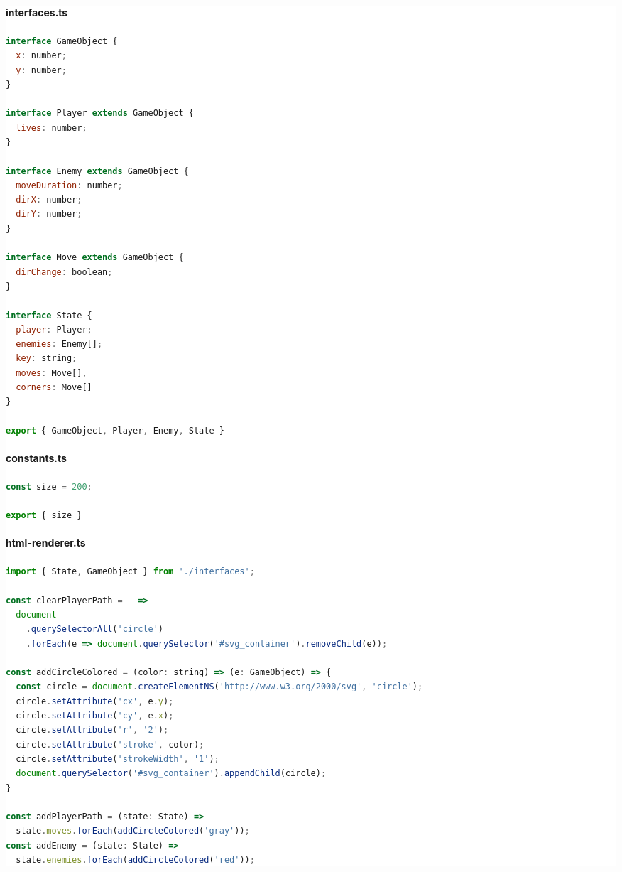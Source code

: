 #### interfaces.ts

```js
interface GameObject {
  x: number;
  y: number;
}

interface Player extends GameObject {
  lives: number;
}

interface Enemy extends GameObject {
  moveDuration: number;
  dirX: number; 
  dirY: number;
}

interface Move extends GameObject {
  dirChange: boolean;
}

interface State {
  player: Player;
  enemies: Enemy[];
  key: string;
  moves: Move[],
  corners: Move[]
}

export { GameObject, Player, Enemy, State }
```

#### constants.ts

```js
const size = 200;

export { size }
```

#### html-renderer.ts

```js
import { State, GameObject } from './interfaces';

const clearPlayerPath = _ => 
  document
    .querySelectorAll('circle')
    .forEach(e => document.querySelector('#svg_container').removeChild(e));

const addCircleColored = (color: string) => (e: GameObject) => {
  const circle = document.createElementNS('http://www.w3.org/2000/svg', 'circle');
  circle.setAttribute('cx', e.y);
  circle.setAttribute('cy', e.x);
  circle.setAttribute('r', '2');
  circle.setAttribute('stroke', color);
  circle.setAttribute('strokeWidth', '1');
  document.querySelector('#svg_container').appendChild(circle);
}

const addPlayerPath = (state: State) => 
  state.moves.forEach(addCircleColored('gray'));
const addEnemy = (state: State) => 
  state.enemies.forEach(addCircleColored('red'));

```